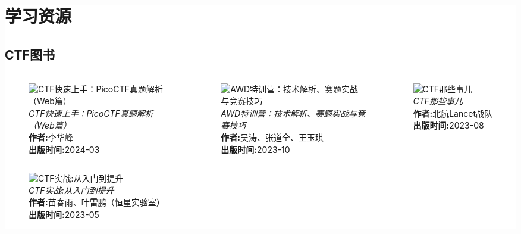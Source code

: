 # 学习资源

## CTF图书

<style type="text/css" rel="stylesheet">
  .grid-container {
  display: grid;
  grid-template-columns: auto auto auto;
}
</style>

<div class="grid-container">

  <figure> 
   <img src="https://cdn.ptpress.cn/pubcloud/bookImg/A20232208/20240321B35D64AF.jpg" alt="CTF快速上手：PicoCTF真题解析（Web篇）" style="height:250px" /> 
   <figcaption> 
    <cite>CTF快速上手：PicoCTF真题解析（Web篇）</cite>
    <br /> 
    <span><b>作者:</b>李华峰</span>
    <br /> 
    <span><b>出版时间:</b>2024-03</span> 
   </figcaption> 
  </figure>
  
 <figure> 
   <img src="https://image12.bookschina.com/2023/20231126/1/9176102.jpg" alt="AWD特训营：技术解析、赛题实战与竞赛技巧" style="height:250px" /> 
   <figcaption> 
    <cite>AWD特训营：技术解析、赛题实战与竞赛技巧</cite>
    <br /> 
    <span><b>作者:</b>吴涛、张道全、王玉琪</span>
    <br /> 
    <span><b>出版时间:</b>2023-10</span> 
   </figcaption> 
  </figure>

  <figure>
  <img src="https://image12.bookschina.com/2023/20230921/1/9155453.jpg" alt="CTF那些事儿" style="height:250px">
  <figcaption> 
    <cite>CTF那些事儿</cite>
    <br /> 
    <span><b>作者:</b>北航Lancet战队</span>
    <br /> 
    <span><b>出版时间:</b>2023-08</span> 
   </figcaption>
   </figure>

   <figure> 
   <img src="https://image12.bookschina.com/2023/20230615/1/9103627.jpg" alt="CTF实战:从入门到提升" style="height:250px" /> 
   <figcaption> 
    <cite>CTF实战:从入门到提升</cite>
    <br /> 
    <span><b>作者:</b>苗春雨、叶雷鹏（恒星实验室）</span>
    <br /> 
    <span><b>出版时间:</b>2023-05</span> 
   </figcaption> 
  </figure>
</figure>
